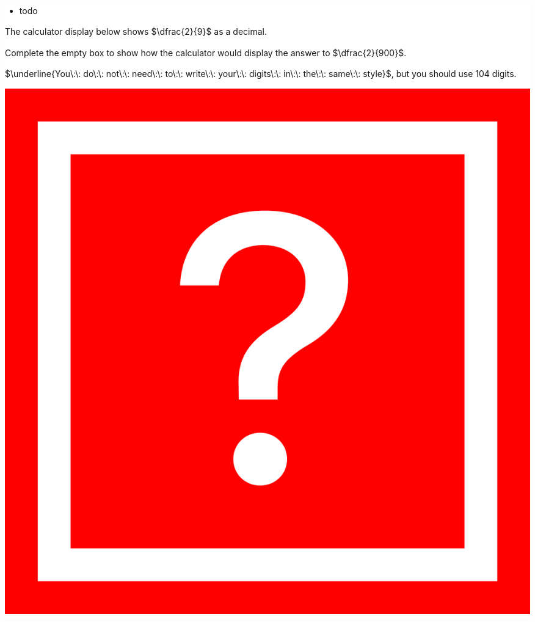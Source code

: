 <ul>
<li>
todo
</li>
</ul>
</div>
<div class='question question'>

The calculator display below shows $\dfrac{2}{9}$ as a decimal.

Complete the empty box to show how the calculator would display the answer to $\dfrac{2}{900}$.

$\underline{You\:\: do\:\: not\:\: need\:\: to\:\: write\:\: your\:\: digits\:\: in\:\: the\:\: same\:\: style}$, but you should use $104$ digits.

![missing image](/papers/missing_image.svg)
